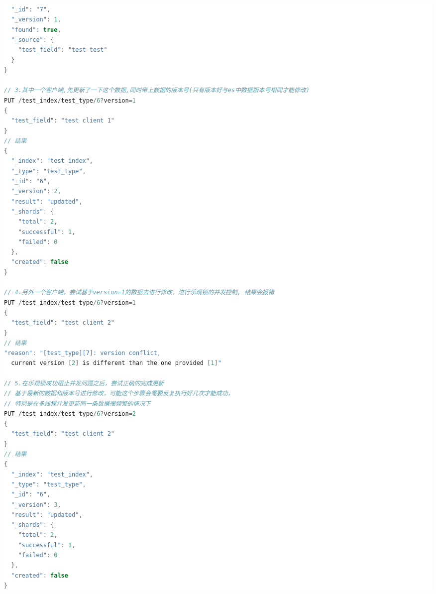```java
  "_id": "7",
  "_version": 1,
  "found": true,
  "_source": {
    "test_field": "test test"
  }
}

// 3.其中一个客户端,先更新了一下这个数据,同时带上数据的版本号(只有版本好与es中数据版本号相同才能修改)
PUT /test_index/test_type/6?version=1 
{
  "test_field": "test client 1"
}
// 结果
{
  "_index": "test_index",
  "_type": "test_type",
  "_id": "6",
  "_version": 2,
  "result": "updated",
  "_shards": {
    "total": 2,
    "successful": 1,
    "failed": 0
  },
  "created": false
}

// 4.另外一个客户端，尝试基于version=1的数据去进行修改，进行乐观锁的并发控制, 结果会报错
PUT /test_index/test_type/6?version=1 
{
  "test_field": "test client 2"
}
// 结果
"reason": "[test_type][7]: version conflict, 
  current version [2] is different than the one provided [1]"

// 5.在乐观锁成功阻止并发问题之后，尝试正确的完成更新
// 基于最新的数据和版本号进行修改，可能这个步骤会需要反复执行好几次才能成功，
// 特别是在多线程并发更新同一条数据很频繁的情况下
PUT /test_index/test_type/6?version=2 
{
  "test_field": "test client 2"
}
// 结果
{
  "_index": "test_index",
  "_type": "test_type",
  "_id": "6",
  "_version": 3,
  "result": "updated",
  "_shards": {
    "total": 2,
    "successful": 1,
    "failed": 0
  },
  "created": false
}
```
